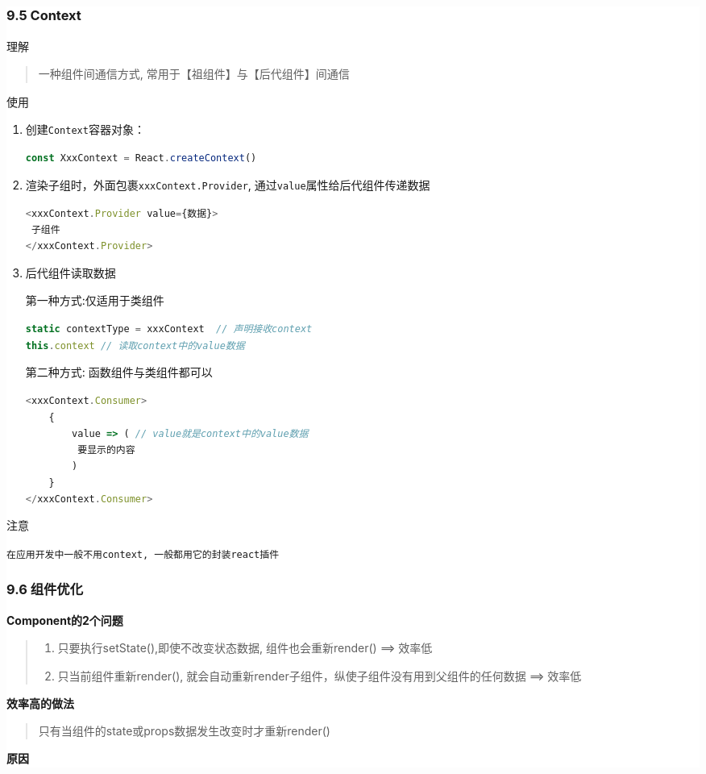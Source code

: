 ### 9.5 Context

理解

> 一种组件间通信方式, 常用于【祖组件】与【后代组件】间通信

使用

1. 创建`Context`容器对象：

   ```js
   const XxxContext = React.createContext() 
   ```

2. 渲染子组时，外面包裹`xxxContext.Provider`, 通过`value`属性给后代组件传递数据

   ```javascript
   <xxxContext.Provider value={数据}>
   	子组件
   </xxxContext.Provider>
   ```

3. 后代组件读取数据

   第一种方式:仅适用于类组件 

   ```js
   static contextType = xxxContext  // 声明接收context
   this.context // 读取context中的value数据
   ```

   第二种方式: 函数组件与类组件都可以

   ```javascript
   <xxxContext.Consumer>
       {
           value => ( // value就是context中的value数据
           	要显示的内容
           )
       }
   </xxxContext.Consumer>
   ```

注意

	在应用开发中一般不用context, 一般都用它的封装react插件


### 9.6 组件优化

**Component的2个问题** 

> 1. 只要执行setState(),即使不改变状态数据, 组件也会重新render() ==> 效率低
>
> 2. 只当前组件重新render(), 就会自动重新render子组件，纵使子组件没有用到父组件的任何数据 ==> 效率低

**效率高的做法**

>  只有当组件的state或props数据发生改变时才重新render()

**原因**
